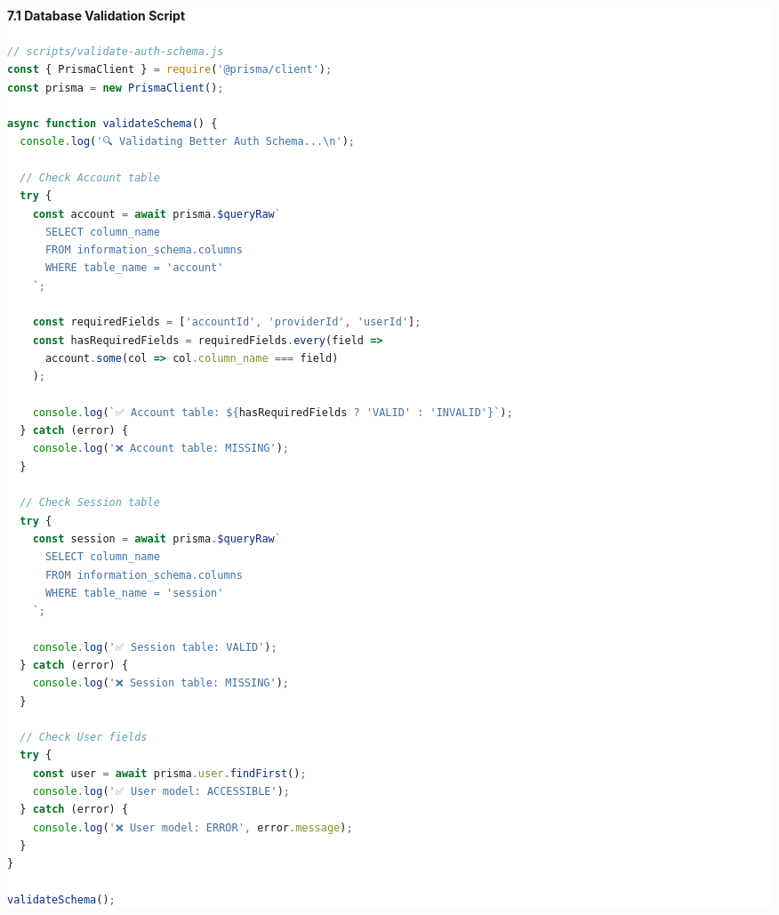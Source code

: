 #### 7.1 Database Validation Script
```javascript
// scripts/validate-auth-schema.js
const { PrismaClient } = require('@prisma/client');
const prisma = new PrismaClient();

async function validateSchema() {
  console.log('🔍 Validating Better Auth Schema...\n');
  
  // Check Account table
  try {
    const account = await prisma.$queryRaw`
      SELECT column_name 
      FROM information_schema.columns 
      WHERE table_name = 'account'
    `;
    
    const requiredFields = ['accountId', 'providerId', 'userId'];
    const hasRequiredFields = requiredFields.every(field => 
      account.some(col => col.column_name === field)
    );
    
    console.log(`✅ Account table: ${hasRequiredFields ? 'VALID' : 'INVALID'}`);
  } catch (error) {
    console.log('❌ Account table: MISSING');
  }
  
  // Check Session table
  try {
    const session = await prisma.$queryRaw`
      SELECT column_name 
      FROM information_schema.columns 
      WHERE table_name = 'session'
    `;
    
    console.log('✅ Session table: VALID');
  } catch (error) {
    console.log('❌ Session table: MISSING');
  }
  
  // Check User fields
  try {
    const user = await prisma.user.findFirst();
    console.log('✅ User model: ACCESSIBLE');
  } catch (error) {
    console.log('❌ User model: ERROR', error.message);
  }
}

validateSchema();
```

